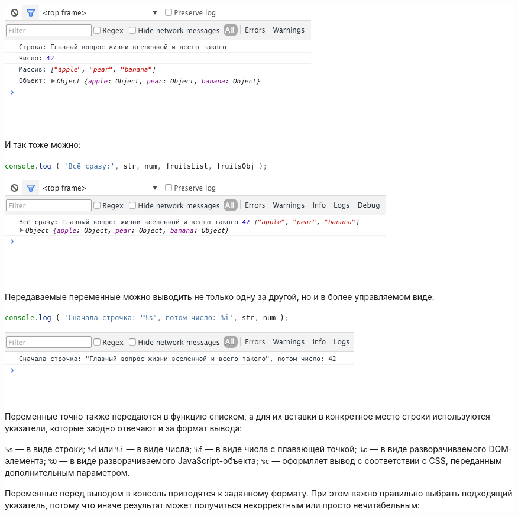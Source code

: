 <img src="/assets/img/articles/funny-console/fig4.png" alt="А теперь правильно">

И так тоже можно:

```javascript
console.log ( 'Всё сразу:', str, num, fruitsList, fruitsObj );
```

<img src="/assets/img/articles/funny-console/fig5.png" alt="Всё сразу">

Передаваемые переменные можно выводить не только одну за другой, но и в более управляемом виде:

```javascript
console.log ( 'Сначала строчка: "%s", потом число: %i', str, num );
```

<img src="/assets/img/articles/funny-console/fig6.png" alt="Изменяем вывод">

Переменные точно также передаются в функцию списком, а для их вставки в конкретное место строки используются указатели, которые заодно отвечают и за формат вывода:

<code>%s</code> — в виде строки;
<code>%d</code> или <code>%i</code> — в виде числа;
<code>%f</code> — в виде числа с плавающей точкой;
<code>%o</code> — в виде разворачиваемого DOM-элемента;
<code>%O</code> — в виде разворачиваемого JavaScript-объекта;
<code>%c</code> — оформляет вывод с соответствии с CSS, переданным дополнительным параметром.

Переменные перед выводом в консоль приводятся к заданному формату. При этом важно правильно выбрать подходящий указатель, потому что иначе результат может получиться некорректным или просто нечитабельным:
